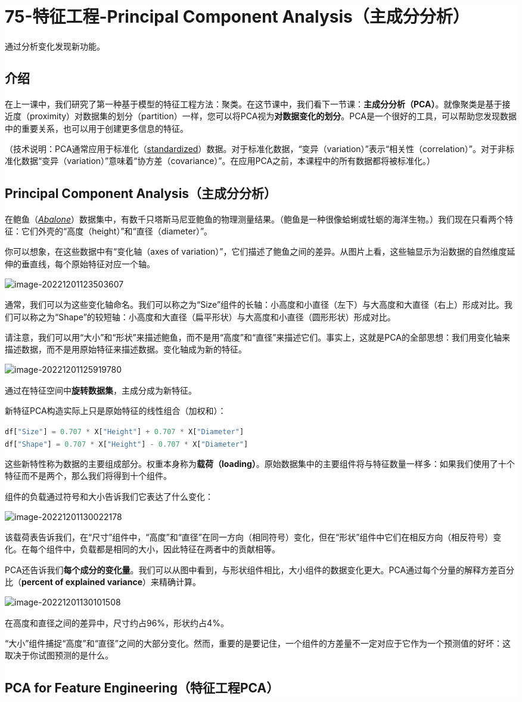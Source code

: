 # 75-特征工程-Principal Component Analysis（主成分分析）

通过分析变化发现新功能。

## 介绍 

在上一课中，我们研究了第一种基于模型的特征工程方法：聚类。在这节课中，我们看下一节课：**主成分分析（PCA）**。就像聚类是基于接近度（proximity）对数据集的划分（partition）一样，您可以将PCA视为**对数据变化的划分**。PCA是一个很好的工具，可以帮助您发现数据中的重要关系，也可以用于创建更多信息的特征。 

（技术说明：PCA通常应用于标准化（[standardized](https://www.kaggle.com/alexisbcook/scaling-and-normalization)）数据。对于标准化数据，“变异（variation）”表示“相关性（correlation）”。对于非标准化数据“变异（variation）”意味着“协方差（covariance）”。在应用PCA之前，本课程中的所有数据都将被标准化。）

## Principal Component Analysis（主成分分析）

在鲍鱼（[*Abalone*](https://www.kaggle.com/rodolfomendes/abalone-dataset)）数据集中，有数千只塔斯马尼亚鲍鱼的物理测量结果。（鲍鱼是一种很像蛤蜊或牡蛎的海洋生物。）我们现在只看两个特征：它们外壳的“高度（height）”和“直径（diameter）”。 

你可以想象，在这些数据中有“变化轴（axes of variation）”，它们描述了鲍鱼之间的差异。从图片上看，这些轴显示为沿数据的自然维度延伸的垂直线，每个原始特征对应一个轴。

![image-20221201123503607](C:\Users\Myste\AppData\Roaming\Typora\typora-user-images\image-20221201123503607.png)

通常，我们可以为这些变化轴命名。我们可以称之为“Size”组件的长轴：小高度和小直径（左下）与大高度和大直径（右上）形成对比。我们可以称之为“Shape”的较短轴：小高度和大直径（扁平形状）与大高度和小直径（圆形形状）形成对比。 

请注意，我们可以用“大小”和“形状”来描述鲍鱼，而不是用“高度”和“直径”来描述它们。事实上，这就是PCA的全部思想：我们用变化轴来描述数据，而不是用原始特征来描述数据。变化轴成为新的特征。

![image-20221201125919780](C:\Users\Myste\AppData\Roaming\Typora\typora-user-images\image-20221201125919780.png)

通过在特征空间中**旋转数据集**，主成分成为新特征。

新特征PCA构造实际上只是原始特征的线性组合（加权和）：

```python
df["Size"] = 0.707 * X["Height"] + 0.707 * X["Diameter"]
df["Shape"] = 0.707 * X["Height"] - 0.707 * X["Diameter"]
```

这些新特性称为数据的主要组成部分。权重本身称为**载荷（loading）**。原始数据集中的主要组件将与特征数量一样多：如果我们使用了十个特征而不是两个，那么我们将得到十个组件。 

组件的负载通过符号和大小告诉我们它表达了什么变化：

![image-20221201130022178](C:\Users\Myste\AppData\Roaming\Typora\typora-user-images\image-20221201130022178.png)

该载荷表告诉我们，在“尺寸”组件中，“高度”和“直径”在同一方向（相同符号）变化，但在“形状”组件中它们在相反方向（相反符号）变化。在每个组件中，负载都是相同的大小，因此特征在两者中的贡献相等。 

PCA还告诉我们**每个成分的变化量**。我们可以从图中看到，与形状组件相比，大小组件的数据变化更大。PCA通过每个分量的解释方差百分比（**percent of explained variance**）来精确计算。

![image-20221201130101508](C:\Users\Myste\AppData\Roaming\Typora\typora-user-images\image-20221201130101508.png)

在高度和直径之间的差异中，尺寸约占96%，形状约占4%。

“大小”组件捕捉“高度”和“直径”之间的大部分变化。然而，重要的是要记住，一个组件的方差量不一定对应于它作为一个预测值的好坏：这取决于你试图预测的是什么。

## PCA for Feature Engineering（特征工程PCA）
